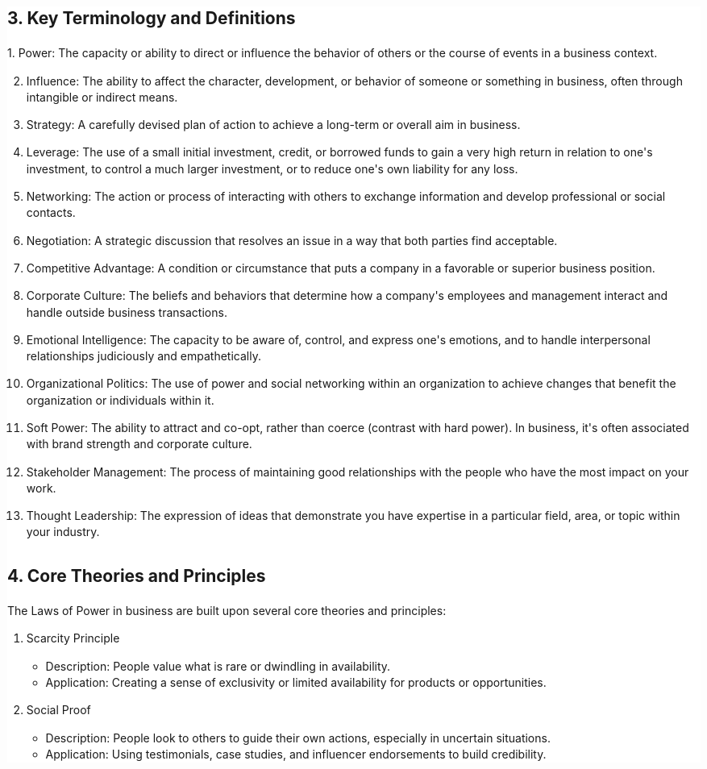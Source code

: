 ## 3. Key Terminology and Definitions

<glossary>
1. <term>Power</term>: The capacity or ability to direct or influence the behavior of others or the course of events in a business context.

2. <term>Influence</term>: The ability to affect the character, development, or behavior of someone or something in business, often through intangible or indirect means.

3. <term>Strategy</term>: A carefully devised plan of action to achieve a long-term or overall aim in business.

4. <term>Leverage</term>: The use of a small initial investment, credit, or borrowed funds to gain a very high return in relation to one's investment, to control a much larger investment, or to reduce one's own liability for any loss.

5. <term>Networking</term>: The action or process of interacting with others to exchange information and develop professional or social contacts.

6. <term>Negotiation</term>: A strategic discussion that resolves an issue in a way that both parties find acceptable.

7. <term>Competitive Advantage</term>: A condition or circumstance that puts a company in a favorable or superior business position.

8. <term>Corporate Culture</term>: The beliefs and behaviors that determine how a company's employees and management interact and handle outside business transactions.

9. <term>Emotional Intelligence</term>: The capacity to be aware of, control, and express one's emotions, and to handle interpersonal relationships judiciously and empathetically.

10. <term>Organizational Politics</term>: The use of power and social networking within an organization to achieve changes that benefit the organization or individuals within it.

11. <term>Soft Power</term>: The ability to attract and co-opt, rather than coerce (contrast with hard power). In business, it's often associated with brand strength and corporate culture.

12. <term>Stakeholder Management</term>: The process of maintaining good relationships with the people who have the most impact on your work.

13. <term>Thought Leadership</term>: The expression of ideas that demonstrate you have expertise in a particular field, area, or topic within your industry.
</glossary>

## 4. Core Theories and Principles

<theories>
The Laws of Power in business are built upon several core theories and principles:

1. <theory>Scarcity Principle</theory>
   - Description: People value what is rare or dwindling in availability.
   - Application: Creating a sense of exclusivity or limited availability for products or opportunities.

2. <theory>Social Proof</theory>
   - Description: People look to others to guide their own actions, especially in uncertain situations.
   - Application: Using testimonials, case studies, and influencer endorsements to build credibility.
